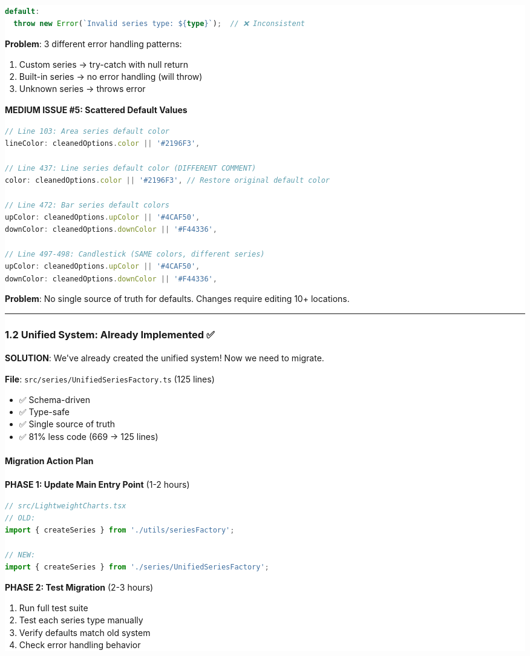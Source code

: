 ```typescript
default:
  throw new Error(`Invalid series type: ${type}`);  // ❌ Inconsistent
```

**Problem**: 3 different error handling patterns:
1. Custom series → try-catch with null return
2. Built-in series → no error handling (will throw)
3. Unknown series → throws error

**MEDIUM ISSUE #5: Scattered Default Values**

```typescript
// Line 103: Area series default color
lineColor: cleanedOptions.color || '#2196F3',

// Line 437: Line series default color (DIFFERENT COMMENT)
color: cleanedOptions.color || '#2196F3', // Restore original default color

// Line 472: Bar series default colors
upColor: cleanedOptions.upColor || '#4CAF50',
downColor: cleanedOptions.downColor || '#F44336',

// Line 497-498: Candlestick (SAME colors, different series)
upColor: cleanedOptions.upColor || '#4CAF50',
downColor: cleanedOptions.downColor || '#F44336',
```

**Problem**: No single source of truth for defaults. Changes require editing 10+ locations.

---

### 1.2 Unified System: Already Implemented ✅

**SOLUTION**: We've already created the unified system! Now we need to migrate.

**File**: `src/series/UnifiedSeriesFactory.ts` (125 lines)
- ✅ Schema-driven
- ✅ Type-safe
- ✅ Single source of truth
- ✅ 81% less code (669 → 125 lines)

#### Migration Action Plan

**PHASE 1: Update Main Entry Point** (1-2 hours)
```typescript
// src/LightweightCharts.tsx
// OLD:
import { createSeries } from './utils/seriesFactory';

// NEW:
import { createSeries } from './series/UnifiedSeriesFactory';
```

**PHASE 2: Test Migration** (2-3 hours)
1. Run full test suite
2. Test each series type manually
3. Verify defaults match old system
4. Check error handling behavior
